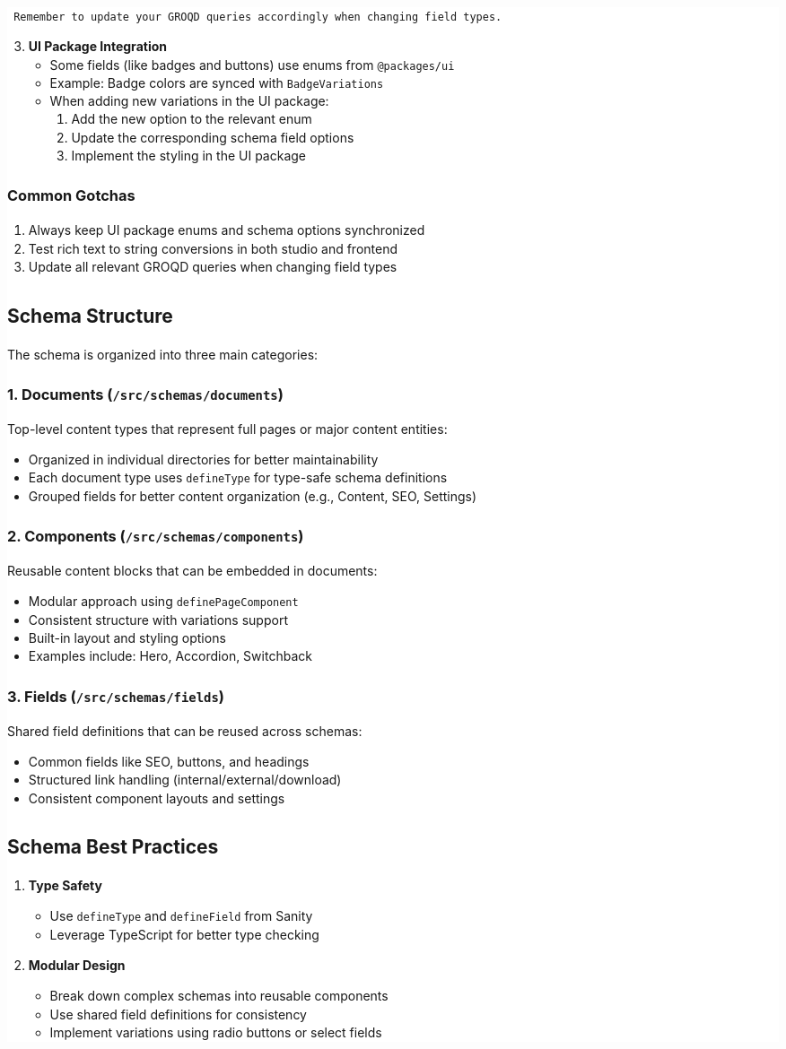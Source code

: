      Remember to update your GROQD queries accordingly when changing field types.

3. **UI Package Integration**
   - Some fields (like badges and buttons) use enums from `@packages/ui`
   - Example: Badge colors are synced with `BadgeVariations`
   - When adding new variations in the UI package:
     1. Add the new option to the relevant enum
     2. Update the corresponding schema field options
     3. Implement the styling in the UI package

### Common Gotchas

1. Always keep UI package enums and schema options synchronized
2. Test rich text to string conversions in both studio and frontend
3. Update all relevant GROQD queries when changing field types

## Schema Structure

The schema is organized into three main categories:

### 1. Documents (`/src/schemas/documents`)

Top-level content types that represent full pages or major content entities:

- Organized in individual directories for better maintainability
- Each document type uses `defineType` for type-safe schema definitions
- Grouped fields for better content organization (e.g., Content, SEO, Settings)

### 2. Components (`/src/schemas/components`)

Reusable content blocks that can be embedded in documents:

- Modular approach using `definePageComponent`
- Consistent structure with variations support
- Built-in layout and styling options
- Examples include: Hero, Accordion, Switchback

### 3. Fields (`/src/schemas/fields`)

Shared field definitions that can be reused across schemas:

- Common fields like SEO, buttons, and headings
- Structured link handling (internal/external/download)
- Consistent component layouts and settings

## Schema Best Practices

1. **Type Safety**

   - Use `defineType` and `defineField` from Sanity
   - Leverage TypeScript for better type checking

2. **Modular Design**

   - Break down complex schemas into reusable components
   - Use shared field definitions for consistency
   - Implement variations using radio buttons or select fields
